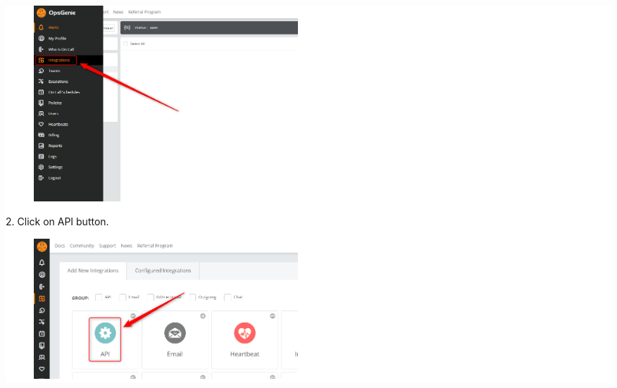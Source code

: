 <figure><img src="../../../.gitbook/assets/image (687).png" alt="" width="375"><figcaption></figcaption></figure>

</div>

2\.      Click on API button.

<div align="left">

<figure><img src="../../../.gitbook/assets/image (688).png" alt="" width="375"><figcaption></figcaption></figure>
